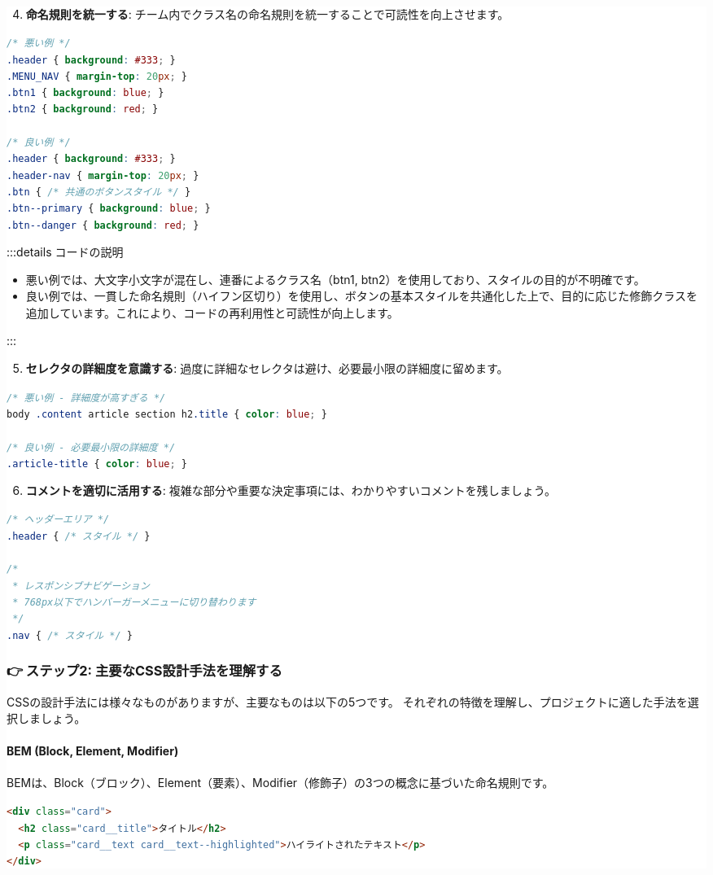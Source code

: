 4. **命名規則を統一する**: チーム内でクラス名の命名規則を統一することで可読性を向上させます。

```css
/* 悪い例 */
.header { background: #333; }
.MENU_NAV { margin-top: 20px; }
.btn1 { background: blue; }
.btn2 { background: red; }

/* 良い例 */
.header { background: #333; }
.header-nav { margin-top: 20px; }
.btn { /* 共通のボタンスタイル */ }
.btn--primary { background: blue; }
.btn--danger { background: red; }
```

:::details コードの説明

- 悪い例では、大文字小文字が混在し、連番によるクラス名（btn1, btn2）を使用しており、スタイルの目的が不明確です。
- 良い例では、一貫した命名規則（ハイフン区切り）を使用し、ボタンの基本スタイルを共通化した上で、目的に応じた修飾クラスを追加しています。これにより、コードの再利用性と可読性が向上します。

:::

5. **セレクタの詳細度を意識する**: 過度に詳細なセレクタは避け、必要最小限の詳細度に留めます。

```css
/* 悪い例 - 詳細度が高すぎる */
body .content article section h2.title { color: blue; }

/* 良い例 - 必要最小限の詳細度 */
.article-title { color: blue; }
```

6. **コメントを適切に活用する**: 複雑な部分や重要な決定事項には、わかりやすいコメントを残しましょう。

```css
/* ヘッダーエリア */
.header { /* スタイル */ }

/* 
 * レスポンシブナビゲーション
 * 768px以下でハンバーガーメニューに切り替わります
 */
.nav { /* スタイル */ }
```

### 👉 ステップ2: 主要なCSS設計手法を理解する

CSSの設計手法には様々なものがありますが、主要なものは以下の5つです。
それぞれの特徴を理解し、プロジェクトに適した手法を選択しましょう。

#### BEM (Block, Element, Modifier)

BEMは、Block（ブロック）、Element（要素）、Modifier（修飾子）の3つの概念に基づいた命名規則です。

```html
<div class="card">
  <h2 class="card__title">タイトル</h2>
  <p class="card__text card__text--highlighted">ハイライトされたテキスト</p>
</div>
```
